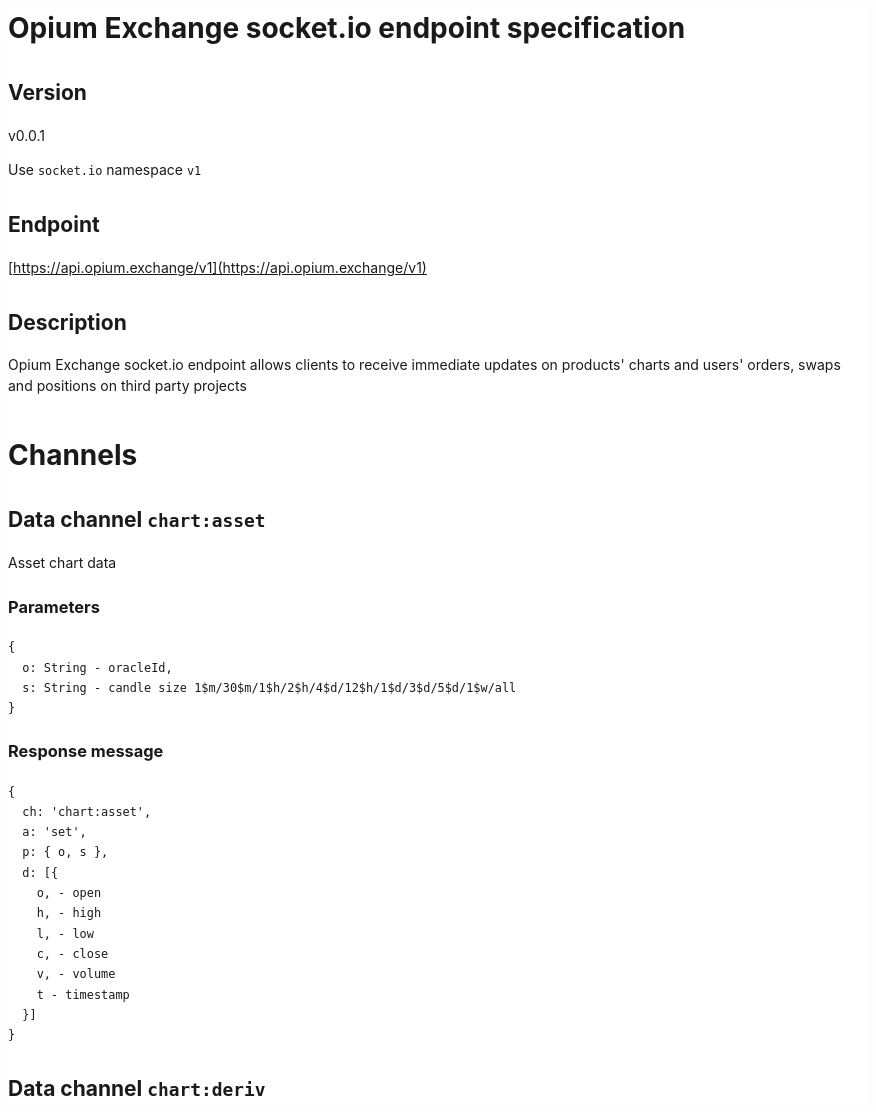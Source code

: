 # Opium Exchange socket.io endpoint specification

## Version

v0.0.1

Use `socket.io` namespace `v1`

## Endpoint

[https://api.opium.exchange/v1](https://api.opium.exchange/v1)

## Description

Opium Exchange socket.io endpoint allows clients to receive immediate updates on products' charts and users' orders, swaps and positions on third party projects

# Channels
## Data channel `chart:asset`

Asset chart data

### Parameters
```
{
  o: String - oracleId,
  s: String - candle size 1$m/30$m/1$h/2$h/4$d/12$h/1$d/3$d/5$d/1$w/all
}
```

### Response message
```
{
  ch: 'chart:asset',
  a: 'set',
  p: { o, s },
  d: [{
    o, - open
    h, - high
    l, - low
    c, - close
    v, - volume
    t - timestamp
  }]
}
```

## Data channel `chart:deriv`
